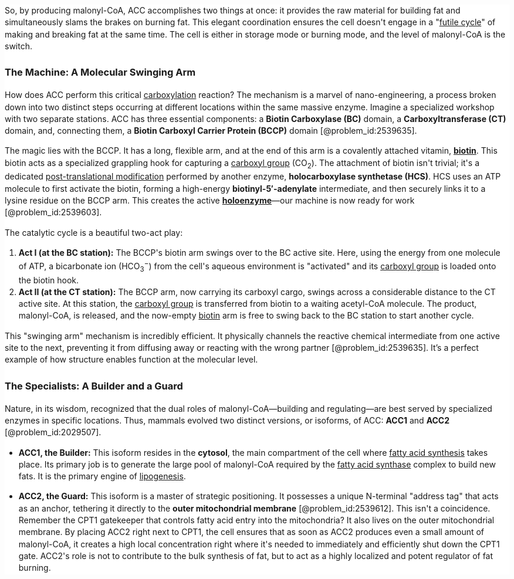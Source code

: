 So, by producing malonyl-CoA, ACC accomplishes two things at once: it provides the raw material for building fat and simultaneously slams the brakes on burning fat. This elegant coordination ensures the cell doesn't engage in a "[futile cycle](@article_id:164539)" of making and breaking fat at the same time. The cell is either in storage mode or burning mode, and the level of malonyl-CoA is the switch.

### The Machine: A Molecular Swinging Arm

How does ACC perform this critical [carboxylation](@article_id:168936) reaction? The mechanism is a marvel of nano-engineering, a process broken down into two distinct steps occurring at different locations within the same massive enzyme. Imagine a specialized workshop with two separate stations. ACC has three essential components: a **Biotin Carboxylase (BC)** domain, a **Carboxyltransferase (CT)** domain, and, connecting them, a **Biotin Carboxyl Carrier Protein (BCCP)** domain [@problem_id:2539635].

The magic lies with the BCCP. It has a long, flexible arm, and at the end of this arm is a covalently attached vitamin, **[biotin](@article_id:166242)**. This biotin acts as a specialized grappling hook for capturing a [carboxyl group](@article_id:196009) ($\mathrm{CO_2}$). The attachment of biotin isn't trivial; it's a dedicated [post-translational modification](@article_id:146600) performed by another enzyme, **holocarboxylase synthetase (HCS)**. HCS uses an ATP molecule to first activate the biotin, forming a high-energy **biotinyl-$5'$-adenylate** intermediate, and then securely links it to a lysine residue on the BCCP arm. This creates the active **[holoenzyme](@article_id:165585)**—our machine is now ready for work [@problem_id:2539603].

The catalytic cycle is a beautiful two-act play:

1.  **Act I (at the BC station):** The BCCP's biotin arm swings over to the BC active site. Here, using the energy from one molecule of ATP, a bicarbonate ion ($\mathrm{HCO_3^-}$) from the cell's aqueous environment is "activated" and its [carboxyl group](@article_id:196009) is loaded onto the biotin hook.
2.  **Act II (at the CT station):** The BCCP arm, now carrying its carboxyl cargo, swings across a considerable distance to the CT active site. At this station, the [carboxyl group](@article_id:196009) is transferred from biotin to a waiting acetyl-CoA molecule. The product, malonyl-CoA, is released, and the now-empty [biotin](@article_id:166242) arm is free to swing back to the BC station to start another cycle.

This "swinging arm" mechanism is incredibly efficient. It physically channels the reactive chemical intermediate from one active site to the next, preventing it from diffusing away or reacting with the wrong partner [@problem_id:2539635]. It’s a perfect example of how structure enables function at the molecular level.

### The Specialists: A Builder and a Guard

Nature, in its wisdom, recognized that the dual roles of malonyl-CoA—building and regulating—are best served by specialized enzymes in specific locations. Thus, mammals evolved two distinct versions, or isoforms, of ACC: **ACC1** and **ACC2** [@problem_id:2029507].

*   **ACC1, the Builder:** This isoform resides in the **cytosol**, the main compartment of the cell where [fatty acid synthesis](@article_id:171276) takes place. Its primary job is to generate the large pool of malonyl-CoA required by the [fatty acid synthase](@article_id:177036) complex to build new fats. It is the primary engine of [lipogenesis](@article_id:178193).

*   **ACC2, the Guard:** This isoform is a master of strategic positioning. It possesses a unique N-terminal "address tag" that acts as an anchor, tethering it directly to the **outer mitochondrial membrane** [@problem_id:2539612]. This isn't a coincidence. Remember the CPT1 gatekeeper that controls fatty acid entry into the mitochondria? It also lives on the outer mitochondrial membrane. By placing ACC2 right next to CPT1, the cell ensures that as soon as ACC2 produces even a small amount of malonyl-CoA, it creates a high local concentration right where it's needed to immediately and efficiently shut down the CPT1 gate. ACC2's role is not to contribute to the bulk synthesis of fat, but to act as a highly localized and potent regulator of fat burning.
